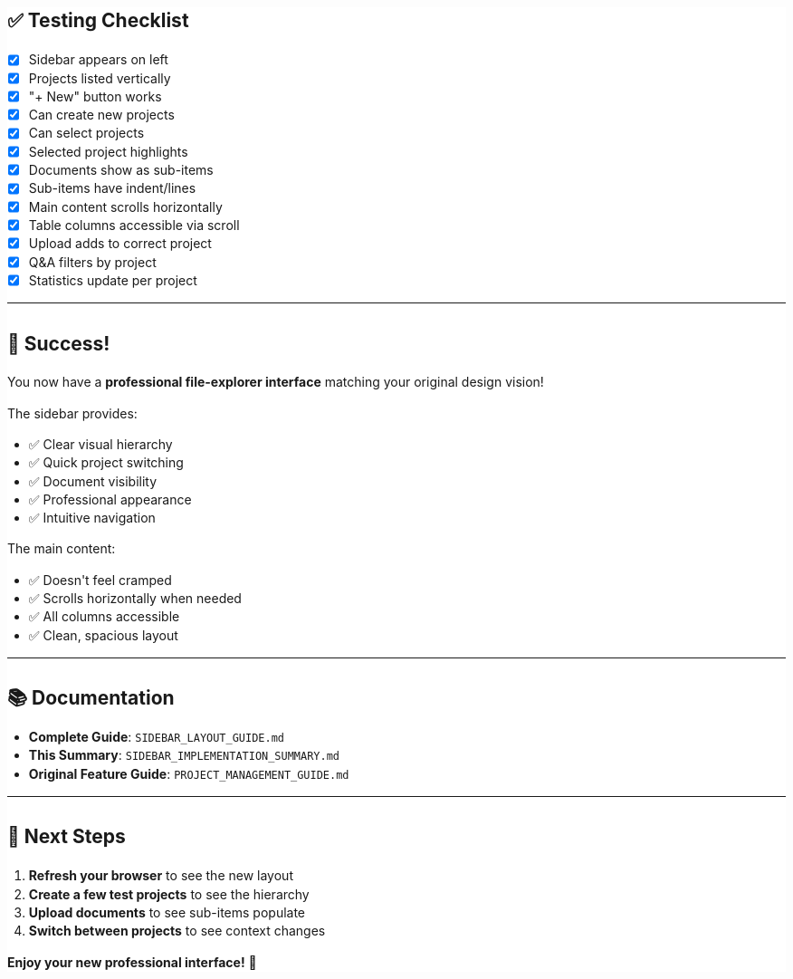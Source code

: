 ## ✅ Testing Checklist

- [x] Sidebar appears on left
- [x] Projects listed vertically
- [x] "+ New" button works
- [x] Can create new projects
- [x] Can select projects
- [x] Selected project highlights
- [x] Documents show as sub-items
- [x] Sub-items have indent/lines
- [x] Main content scrolls horizontally
- [x] Table columns accessible via scroll
- [x] Upload adds to correct project
- [x] Q&A filters by project
- [x] Statistics update per project

---

## 🎊 Success!

You now have a **professional file-explorer interface** matching your original design vision!

The sidebar provides:
- ✅ Clear visual hierarchy
- ✅ Quick project switching
- ✅ Document visibility
- ✅ Professional appearance
- ✅ Intuitive navigation

The main content:
- ✅ Doesn't feel cramped
- ✅ Scrolls horizontally when needed
- ✅ All columns accessible
- ✅ Clean, spacious layout

---

## 📚 Documentation

- **Complete Guide**: `SIDEBAR_LAYOUT_GUIDE.md`
- **This Summary**: `SIDEBAR_IMPLEMENTATION_SUMMARY.md`
- **Original Feature Guide**: `PROJECT_MANAGEMENT_GUIDE.md`

---

## 🌟 Next Steps

1. **Refresh your browser** to see the new layout
2. **Create a few test projects** to see the hierarchy
3. **Upload documents** to see sub-items populate
4. **Switch between projects** to see context changes

**Enjoy your new professional interface!** 🚀

